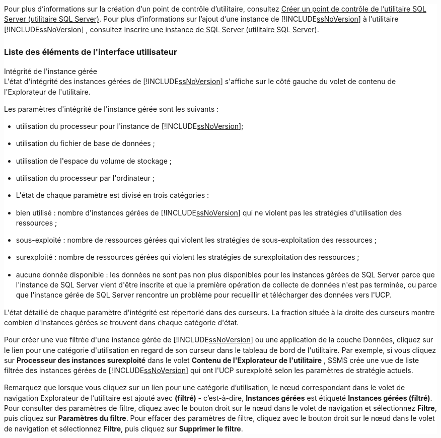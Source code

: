  Pour plus d’informations sur la création d’un point de contrôle d’utilitaire, consultez [Créer un point de contrôle de l’utilitaire SQL Server &#40;utilitaire SQL Server&#41;](../../relational-databases/manage/create-a-sql-server-utility-control-point-sql-server-utility.md). Pour plus d’informations sur l’ajout d’une instance de [!INCLUDE[ssNoVersion](../../includes/ssnoversion-md.md)] à l’utilitaire [!INCLUDE[ssNoVersion](../../includes/ssnoversion-md.md)] , consultez [Inscrire une instance de SQL Server &#40;utilitaire SQL Server&#41;](../../relational-databases/manage/enroll-an-instance-of-sql-server-sql-server-utility.md).  
 
  
### <a name="uielement-list"></a>Liste des éléments de l'interface utilisateur  
 Intégrité de l'instance gérée  
 L'état d'intégrité des instances gérées de [!INCLUDE[ssNoVersion](../../includes/ssnoversion-md.md)] s'affiche sur le côté gauche du volet de contenu de l'Explorateur de l'utilitaire.  
  
 Les paramètres d'intégrité de l'instance gérée sont les suivants :  
  
-   utilisation du processeur pour l'instance de [!INCLUDE[ssNoVersion](../../includes/ssnoversion-md.md)];  
  
-   utilisation du fichier de base de données ;  
  
-   utilisation de l'espace du volume de stockage ;  
  
-   utilisation du processeur par l'ordinateur ;  
  
-   L'état de chaque paramètre est divisé en trois catégories :  
  
-   bien utilisé : nombre d'instances gérées de [!INCLUDE[ssNoVersion](../../includes/ssnoversion-md.md)] qui ne violent pas les stratégies d'utilisation des ressources ;  
  
-   sous-exploité : nombre de ressources gérées qui violent les stratégies de sous-exploitation des ressources ;  
  
-   surexploité : nombre de ressources gérées qui violent les stratégies de surexploitation des ressources ;  
  
-   aucune donnée disponible : les données ne sont pas non plus disponibles pour les instances gérées de SQL Server parce que l'instance de SQL Server vient d'être inscrite et que la première opération de collecte de données n'est pas terminée, ou parce que l'instance gérée de SQL Server rencontre un problème pour recueillir et télécharger des données vers l'UCP.  
  
 L'état détaillé de chaque paramètre d'intégrité est répertorié dans des curseurs. La fraction située à la droite des curseurs montre combien d'instances gérées se trouvent dans chaque catégorie d'état.  
  
 Pour créer une vue filtrée d'une instance gérée de [!INCLUDE[ssNoVersion](../../includes/ssnoversion-md.md)] ou une application de la couche Données, cliquez sur le lien pour une catégorie d'utilisation en regard de son curseur dans le tableau de bord de l'utilitaire. Par exemple, si vous cliquez sur **Processeur des instances surexploité** dans le volet **Contenu de l'Explorateur de l'utilitaire** , SSMS crée une vue de liste filtrée des instances gérées de [!INCLUDE[ssNoVersion](../../includes/ssnoversion-md.md)] qui ont l'UCP surexploité selon les paramètres de stratégie actuels.  
  
 Remarquez que lorsque vous cliquez sur un lien pour une catégorie d’utilisation, le nœud correspondant dans le volet de navigation Explorateur de l’utilitaire est ajouté avec **(filtré)** - c’est-à-dire, **Instances gérées** est étiqueté **Instances gérées (filtré)**. Pour consulter des paramètres de filtre, cliquez avec le bouton droit sur le nœud dans le volet de navigation et sélectionnez **Filtre**, puis cliquez sur **Paramètres du filtre**. Pour effacer des paramètres de filtre, cliquez avec le bouton droit sur le nœud dans le volet de navigation et sélectionnez **Filtre**, puis cliquez sur **Supprimer le filtre**.  
  
